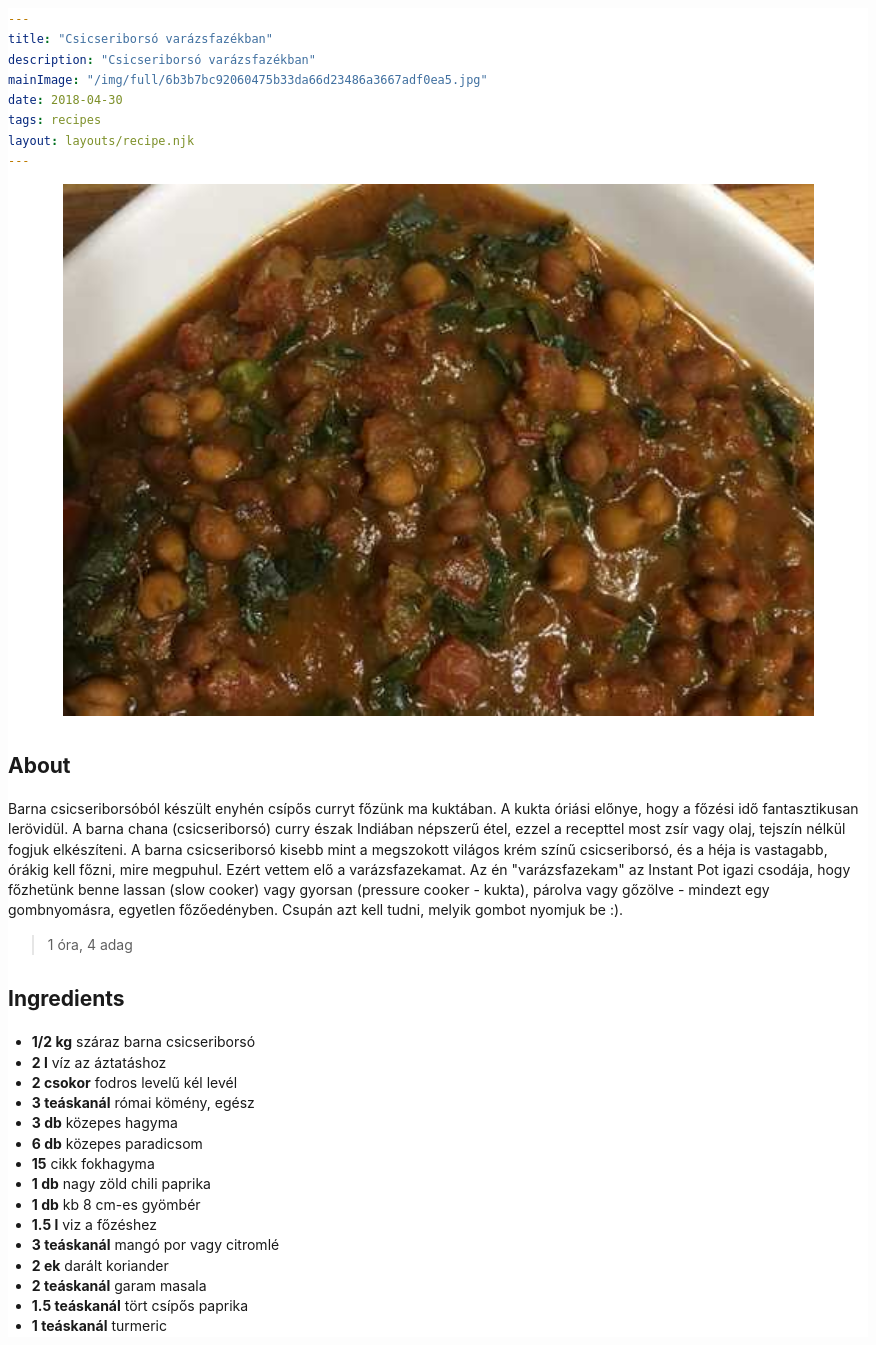 ```yaml
---
title: "Csicseriborsó varázsfazékban"
description: "Csicseriborsó varázsfazékban"
mainImage: "/img/full/6b3b7bc92060475b33da66d23486a3667adf0ea5.jpg"
date: 2018-04-30
tags: recipes
layout: layouts/recipe.njk
---
```

                            
<p align="center"><a href="https://cookpad.com/hu/receptek/4825626-csicseriborso-varazsfazekban" rel="Recipe source page"><img width="751" height="532" src="/img/full/6b3b7bc92060475b33da66d23486a3667adf0ea5.jpg"/></a></p>

## About
<p class="mb-sm">Barna csicseriborsóból készült enyhén csípős curryt főzünk ma  kuktában. A kukta óriási előnye, hogy a főzési idő fantasztikusan lerövidül. A barna chana (csicseriborsó) curry észak Indiában népszerű étel, ezzel a recepttel most zsír vagy olaj, tejszín nélkül fogjuk elkészíteni.  A  barna csicseriborsó kisebb mint a megszokott világos krém színű csicseriborsó, és a héja is vastagabb, órákig kell főzni, mire megpuhul. Ezért vettem elő a varázsfazekamat.  Az én "varázsfazekam" az  Instant Pot igazi csodája, hogy főzhetünk benne lassan (slow cooker) vagy  gyorsan (pressure cooker - kukta), párolva vagy gőzölve - mindezt egy gombnyomásra, egyetlen főzőedényben. Csupán azt kell tudni, melyik gombot nyomjuk be :).</p>

> 1 óra, 4 adag 

## Ingredients
* **1/2 kg** száraz barna csicseriborsó
* **2 l** víz az áztatáshoz
* **2 csokor** fodros levelű kél levél
* **3 teáskanál** római kömény, egész
* **3 db** közepes hagyma
* **6 db** közepes paradicsom
* **15** cikk fokhagyma
* **1 db** nagy zöld chili paprika
* **1 db** kb 8 cm-es gyömbér
* **1.5 l** viz a főzéshez
* **3 teáskanál** mangó por vagy citromlé
* **2 ek** darált koriander
* **2 teáskanál** garam masala
* **1.5 teáskanál** tört csípős paprika
* **1 teáskanál** turmeric
